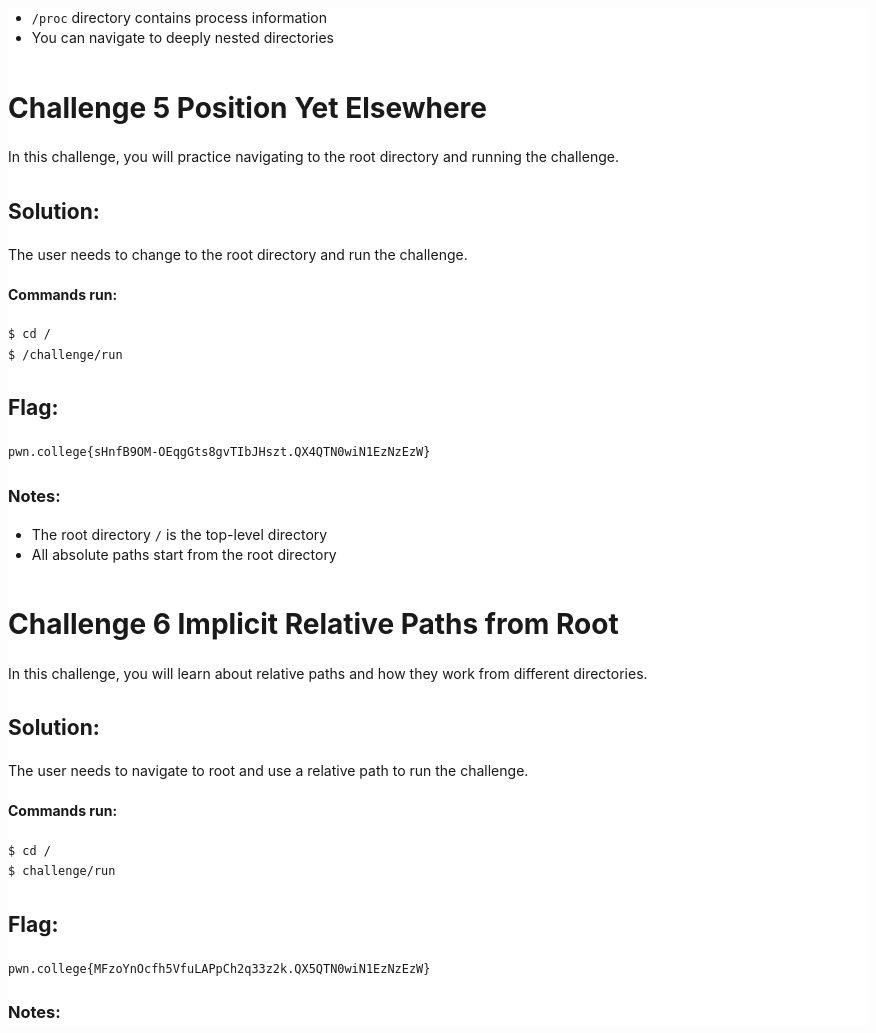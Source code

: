 - `/proc` directory contains process information
- You can navigate to deeply nested directories

# Challenge 5 Position Yet Elsewhere

In this challenge, you will practice navigating to the root directory and running the challenge.

## Solution:

The user needs to change to the root directory and run the challenge.

#### Commands run: 

```sh
$ cd /
$ /challenge/run
```

## Flag: 

```
pwn.college{sHnfB9OM-OEqgGts8gvTIbJHszt.QX4QTN0wiN1EzNzEzW}
```

### Notes:

- The root directory `/` is the top-level directory
- All absolute paths start from the root directory

# Challenge 6 Implicit Relative Paths from Root

In this challenge, you will learn about relative paths and how they work from different directories.

## Solution:

The user needs to navigate to root and use a relative path to run the challenge.

#### Commands run: 

```sh
$ cd /
$ challenge/run
```

## Flag: 

```
pwn.college{MFzoYnOcfh5VfuLAPpCh2q33z2k.QX5QTN0wiN1EzNzEzW}
```

### Notes:
